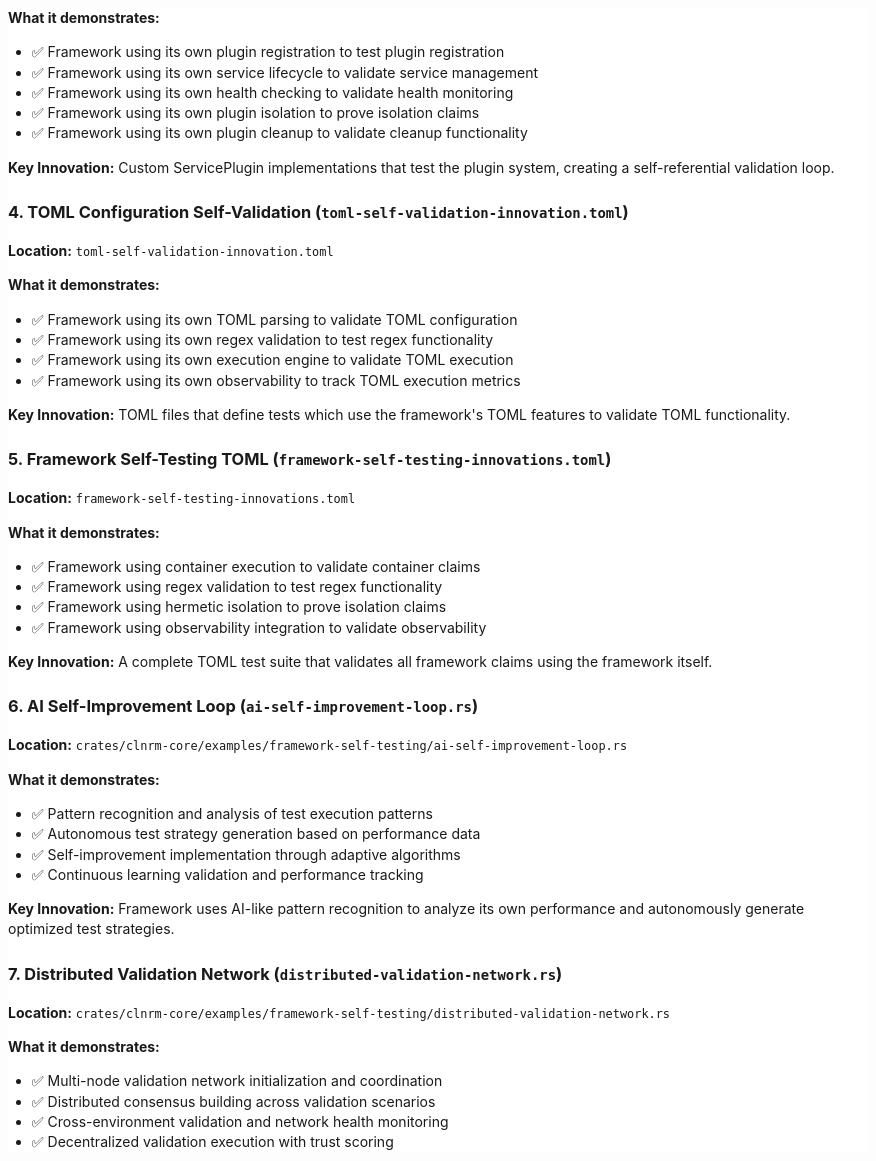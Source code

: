 **What it demonstrates:**
- ✅ Framework using its own plugin registration to test plugin registration
- ✅ Framework using its own service lifecycle to validate service management
- ✅ Framework using its own health checking to validate health monitoring
- ✅ Framework using its own plugin isolation to prove isolation claims
- ✅ Framework using its own plugin cleanup to validate cleanup functionality

**Key Innovation:** Custom ServicePlugin implementations that test the plugin system, creating a self-referential validation loop.

### 4. **TOML Configuration Self-Validation** (`toml-self-validation-innovation.toml`)
**Location:** `toml-self-validation-innovation.toml`

**What it demonstrates:**
- ✅ Framework using its own TOML parsing to validate TOML configuration
- ✅ Framework using its own regex validation to test regex functionality
- ✅ Framework using its own execution engine to validate TOML execution
- ✅ Framework using its own observability to track TOML execution metrics

**Key Innovation:** TOML files that define tests which use the framework's TOML features to validate TOML functionality.

### 5. **Framework Self-Testing TOML** (`framework-self-testing-innovations.toml`)
**Location:** `framework-self-testing-innovations.toml`

**What it demonstrates:**
- ✅ Framework using container execution to validate container claims
- ✅ Framework using regex validation to test regex functionality
- ✅ Framework using hermetic isolation to prove isolation claims
- ✅ Framework using observability integration to validate observability

**Key Innovation:** A complete TOML test suite that validates all framework claims using the framework itself.

### 6. **AI Self-Improvement Loop** (`ai-self-improvement-loop.rs`)
**Location:** `crates/clnrm-core/examples/framework-self-testing/ai-self-improvement-loop.rs`

**What it demonstrates:**
- ✅ Pattern recognition and analysis of test execution patterns
- ✅ Autonomous test strategy generation based on performance data
- ✅ Self-improvement implementation through adaptive algorithms
- ✅ Continuous learning validation and performance tracking

**Key Innovation:** Framework uses AI-like pattern recognition to analyze its own performance and autonomously generate optimized test strategies.

### 7. **Distributed Validation Network** (`distributed-validation-network.rs`)
**Location:** `crates/clnrm-core/examples/framework-self-testing/distributed-validation-network.rs`

**What it demonstrates:**
- ✅ Multi-node validation network initialization and coordination
- ✅ Distributed consensus building across validation scenarios
- ✅ Cross-environment validation and network health monitoring
- ✅ Decentralized validation execution with trust scoring
